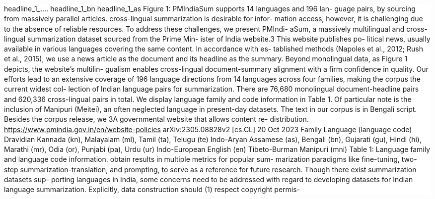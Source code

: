 headline_1_....
headline_1_bn
headline_1_as
Figure 1: PMIndiaSum supports 14 languages and 196 lan-
guage pairs, by sourcing from massively parallel articles.
cross-lingual summarization is desirable for infor-
mation access, however, it is challenging due to the
absence of reliable resources.
To address these challenges, we present PMIndi-
aSum, a massively multilingual and cross-lingual
summarization dataset sourced from the Prime Min-
ister of India website.3 This website publishes po-
litical news, usually available in various languages
covering the same content. In accordance with es-
tablished methods (Napoles et al., 2012; Rush et al.,
2015), we use a news article as the document and
its headline as the summary. Beyond monolingual
data, as Figure 1 depicts, the website’s multilin-
gualism enables cross-lingual document-summary
alignment with a firm confidence in quality.
Our efforts lead to an extensive coverage of 196
language directions from 14 languages across four
families, making the corpus the current widest col-
lection of Indian language pairs for summarization.
There are 76,680 monolingual document-headline
pairs and 620,336 cross-lingual pairs in total. We
display language family and code information in
Table 1.
Of particular note is the inclusion of
Manipuri (Meitei), an often neglected language
in present-day datasets. The text in our corpus is
in Bengali script. Besides the corpus release, we
3A
governmental
website
that
allows
content
re-
distribution. https://www.pmindia.gov.in/en/website-policies
arXiv:2305.08828v2  [cs.CL]  20 Oct 2023
Family
Language (language code)
Dravidian
Kannada (kn), Malayalam (ml), Tamil
(ta), Telugu (te)
Indo-Aryan
Assamese (as), Bengali (bn), Gujarati
(gu), Hindi (hi), Marathi (mr), Odia
(or), Punjabi (pa), Urdu (ur)
Indo-European
English (en)
Tibeto-Burman
Manipuri (mni)
Table 1: Language family and language code information.
obtain results in multiple metrics for popular sum-
marization paradigms like fine-tuning, two-step
summarization-translation, and prompting, to serve
as a reference for future research.
Though there exist summarization datasets sup-
porting languages in India, some concerns need to
be addressed with regard to developing datasets for
Indian language summarization. Explicitly, data
construction should (1) respect copyright permis-